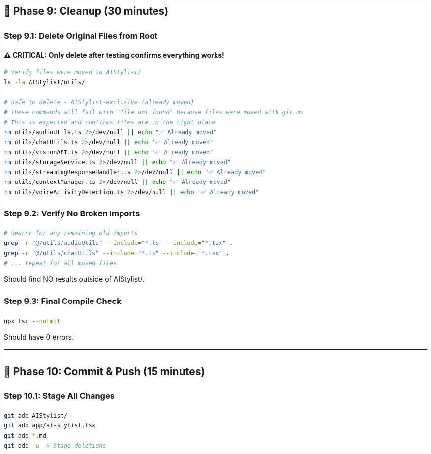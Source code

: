 
## 🧹 Phase 9: Cleanup (30 minutes)

### Step 9.1: Delete Original Files from Root

**⚠️ CRITICAL: Only delete after testing confirms everything works!**

```bash
# Verify files were moved to AIStylist/
ls -la AIStylist/utils/

# Safe to delete - AIStylist-exclusive (already moved)
# These commands will fail with "file not found" because files were moved with git mv
# This is expected and confirms files are in the right place
rm utils/audioUtils.ts 2>/dev/null || echo "✅ Already moved"
rm utils/chatUtils.ts 2>/dev/null || echo "✅ Already moved"
rm utils/visionAPI.ts 2>/dev/null || echo "✅ Already moved"
rm utils/storageService.ts 2>/dev/null || echo "✅ Already moved"
rm utils/streamingResponseHandler.ts 2>/dev/null || echo "✅ Already moved"
rm utils/contextManager.ts 2>/dev/null || echo "✅ Already moved"
rm utils/voiceActivityDetection.ts 2>/dev/null || echo "✅ Already moved"
```

### Step 9.2: Verify No Broken Imports

```bash
# Search for any remaining old imports
grep -r "@/utils/audioUtils" --include="*.ts" --include="*.tsx" .
grep -r "@/utils/chatUtils" --include="*.ts" --include="*.tsx" .
# ... repeat for all moved files
```

Should find NO results outside of AIStylist/.

### Step 9.3: Final Compile Check

```bash
npx tsc --noEmit
```

Should have 0 errors.

---

## 💾 Phase 10: Commit & Push (15 minutes)

### Step 10.1: Stage All Changes

```bash
git add AIStylist/
git add app/ai-stylist.tsx
git add *.md
git add -u  # Stage deletions
```

